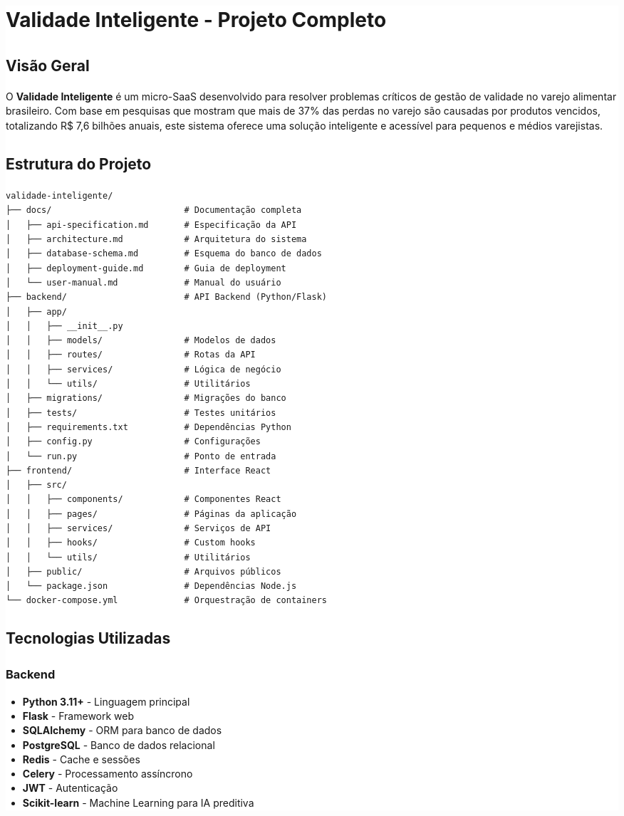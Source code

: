 # Validade Inteligente - Projeto Completo

## Visão Geral

O **Validade Inteligente** é um micro-SaaS desenvolvido para resolver problemas críticos de gestão de validade no varejo alimentar brasileiro. Com base em pesquisas que mostram que mais de 37% das perdas no varejo são causadas por produtos vencidos, totalizando R$ 7,6 bilhões anuais, este sistema oferece uma solução inteligente e acessível para pequenos e médios varejistas.

## Estrutura do Projeto

```
validade-inteligente/
├── docs/                          # Documentação completa
│   ├── api-specification.md       # Especificação da API
│   ├── architecture.md            # Arquitetura do sistema
│   ├── database-schema.md         # Esquema do banco de dados
│   ├── deployment-guide.md        # Guia de deployment
│   └── user-manual.md             # Manual do usuário
├── backend/                       # API Backend (Python/Flask)
│   ├── app/
│   │   ├── __init__.py
│   │   ├── models/                # Modelos de dados
│   │   ├── routes/                # Rotas da API
│   │   ├── services/              # Lógica de negócio
│   │   └── utils/                 # Utilitários
│   ├── migrations/                # Migrações do banco
│   ├── tests/                     # Testes unitários
│   ├── requirements.txt           # Dependências Python
│   ├── config.py                  # Configurações
│   └── run.py                     # Ponto de entrada
├── frontend/                      # Interface React
│   ├── src/
│   │   ├── components/            # Componentes React
│   │   ├── pages/                 # Páginas da aplicação
│   │   ├── services/              # Serviços de API
│   │   ├── hooks/                 # Custom hooks
│   │   └── utils/                 # Utilitários
│   ├── public/                    # Arquivos públicos
│   └── package.json               # Dependências Node.js
└── docker-compose.yml             # Orquestração de containers
```

## Tecnologias Utilizadas

### Backend
- **Python 3.11+** - Linguagem principal
- **Flask** - Framework web
- **SQLAlchemy** - ORM para banco de dados
- **PostgreSQL** - Banco de dados relacional
- **Redis** - Cache e sessões
- **Celery** - Processamento assíncrono
- **JWT** - Autenticação
- **Scikit-learn** - Machine Learning para IA preditiva
